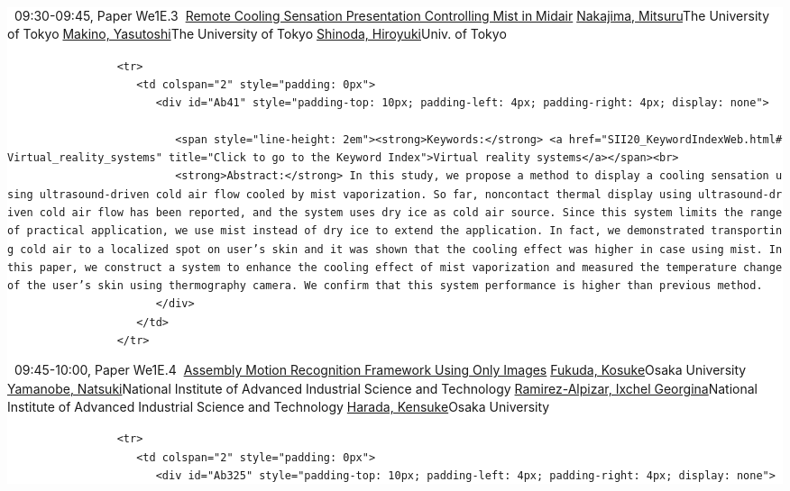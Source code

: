 <tr style="line-height: 0.2em"><td colspan="2">&nbsp;</td></tr>
<tr class="pHdr"><td valign="bottom"><a name="we1e_03">09:30-09:45, Paper We1E.3</a></td><td class="r">&nbsp;</td></tr>
<tr><td colspan="2"><span class="pTtl"><a href="" onclick="viewAbstract('41'); return false" title="Click to show or hide the keywords and abstract (text summary)">Remote Cooling Sensation Presentation Controlling Mist in Midair</a></span></td></tr>
<tr><td><a href="SII20_AuthorIndexWeb.html#254279" title="Click to go to the Author Index">Nakajima, Mitsuru</a></td><td class="r">The University of Tokyo</td></tr>
<tr><td><a href="SII20_AuthorIndexWeb.html#133964" title="Click to go to the Author Index">Makino, Yasutoshi</a></td><td class="r">The University of Tokyo</td></tr>
<tr><td><a href="SII20_AuthorIndexWeb.html#107501" title="Click to go to the Author Index">Shinoda, Hiroyuki</a></td><td class="r">Univ. of Tokyo</td></tr>

                     <tr>
                        <td colspan="2" style="padding: 0px">
                           <div id="Ab41" style="padding-top: 10px; padding-left: 4px; padding-right: 4px; display: none">
                              
                              <span style="line-height: 2em"><strong>Keywords:</strong> <a href="SII20_KeywordIndexWeb.html#Virtual_reality_systems" title="Click to go to the Keyword Index">Virtual reality systems</a></span><br>
                              <strong>Abstract:</strong> In this study, we propose a method to display a cooling sensation using ultrasound-driven cold air flow cooled by mist vaporization. So far, noncontact thermal display using ultrasound-driven cold air flow has been reported, and the system uses dry ice as cold air source. Since this system limits the range of practical application, we use mist instead of dry ice to extend the application. In fact, we demonstrated transporting cold air to a localized spot on user’s skin and it was shown that the cooling effect was higher in case using mist. In this paper, we construct a system to enhance the cooling effect of mist vaporization and measured the temperature change of the user’s skin using thermography camera. We confirm that this system performance is higher than previous method.
                           </div>
                        </td>
                     </tr>
                  
<tr style="line-height: 0.2em"><td colspan="2">&nbsp;</td></tr>
<tr class="pHdr"><td valign="bottom"><a name="we1e_04">09:45-10:00, Paper We1E.4</a></td><td class="r">&nbsp;</td></tr>
<tr><td colspan="2"><span class="pTtl"><a href="" onclick="viewAbstract('325'); return false" title="Click to show or hide the keywords and abstract (text summary)">Assembly Motion Recognition Framework Using Only Images</a></span></td></tr>
<tr><td><a href="SII20_AuthorIndexWeb.html#224186" title="Click to go to the Author Index">Fukuda, Kosuke</a></td><td class="r">Osaka University</td></tr>
<tr><td><a href="SII20_AuthorIndexWeb.html#111816" title="Click to go to the Author Index">Yamanobe, Natsuki</a></td><td class="r">National Institute of Advanced Industrial Science and Technology</td></tr>
<tr><td><a href="SII20_AuthorIndexWeb.html#141131" title="Click to go to the Author Index">Ramirez-Alpizar, Ixchel Georgina</a></td><td class="r">National Institute of Advanced Industrial Science and Technology</td></tr>
<tr><td><a href="SII20_AuthorIndexWeb.html#102257" title="Click to go to the Author Index">Harada, Kensuke</a></td><td class="r">Osaka University</td></tr>

                     <tr>
                        <td colspan="2" style="padding: 0px">
                           <div id="Ab325" style="padding-top: 10px; padding-left: 4px; padding-right: 4px; display: none">
                              